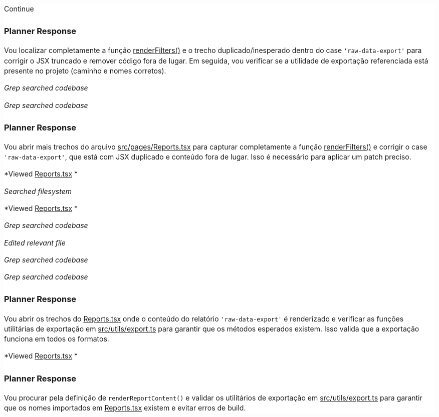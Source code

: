 Continue

### Planner Response

Vou localizar completamente a função [renderFilters()](cci:1://file:///c:/Users/paulo.ricardo/Desktop/Nova%20pasta%20%282%29/gotesting/src/pages/Reports.tsx:339:2-1822:4) e o trecho duplicado/inesperado dentro do case `'raw-data-export'` para corrigir o JSX truncado e remover código fora de lugar. Em seguida, vou verificar se a utilidade de exportação referenciada está presente no projeto (caminho e nomes corretos).

*Grep searched codebase*

*Grep searched codebase*

### Planner Response

Vou abrir mais trechos do arquivo [src/pages/Reports.tsx](cci:7://file:///c:/Users/paulo.ricardo/Desktop/Nova%20pasta%20%282%29/gotesting/src/pages/Reports.tsx:0:0-0:0) para capturar completamente a função [renderFilters()](cci:1://file:///c:/Users/paulo.ricardo/Desktop/Nova%20pasta%20%282%29/gotesting/src/pages/Reports.tsx:339:2-1822:4) e corrigir o case `'raw-data-export'`, que está com JSX duplicado e conteúdo fora de lugar. Isso é necessário para aplicar um patch preciso.

*Viewed [Reports.tsx](file:///c:/Users/paulo.ricardo/Desktop/Nova%20pasta%20%282%29/gotesting/src/pages/Reports.tsx) *

*Searched filesystem*

*Viewed [Reports.tsx](file:///c:/Users/paulo.ricardo/Desktop/Nova%20pasta%20%282%29/gotesting/src/pages/Reports.tsx) *

*Grep searched codebase*

*Edited relevant file*

*Grep searched codebase*

*Grep searched codebase*

### Planner Response

Vou abrir os trechos do [Reports.tsx](cci:7://file:///c:/Users/paulo.ricardo/Desktop/Nova%20pasta%20%282%29/gotesting/src/pages/Reports.tsx:0:0-0:0) onde o conteúdo do relatório `'raw-data-export'` é renderizado e verificar as funções utilitárias de exportação em [src/utils/export.ts](cci:7://file:///c:/Users/paulo.ricardo/Desktop/Nova%20pasta%20%282%29/gotesting/src/utils/export.ts:0:0-0:0) para garantir que os métodos esperados existem. Isso valida que a exportação funciona em todos os formatos.

*Viewed [Reports.tsx](file:///c:/Users/paulo.ricardo/Desktop/Nova%20pasta%20%282%29/gotesting/src/pages/Reports.tsx) *

### Planner Response

Vou procurar pela definição de `renderReportContent()` e validar os utilitários de exportação em [src/utils/export.ts](cci:7://file:///c:/Users/paulo.ricardo/Desktop/Nova%20pasta%20%282%29/gotesting/src/utils/export.ts:0:0-0:0) para garantir que os nomes importados em [Reports.tsx](cci:7://file:///c:/Users/paulo.ricardo/Desktop/Nova%20pasta%20%282%29/gotesting/src/pages/Reports.tsx:0:0-0:0) existem e evitar erros de build.
